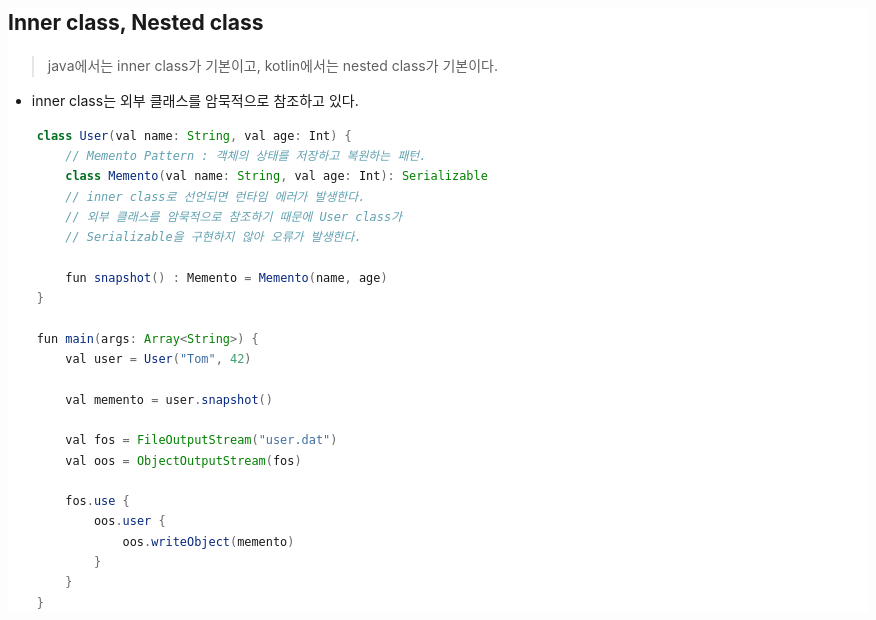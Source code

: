 ## Inner class, Nested class
> java에서는 inner class가 기본이고, kotlin에서는 nested class가 기본이다.

* inner class는 외부 클래스를 암묵적으로 참조하고 있다.

```java
	class User(val name: String, val age: Int) {
		// Memento Pattern : 객체의 상태를 저장하고 복원하는 패턴.
		class Memento(val name: String, val age: Int): Serializable
		// inner class로 선언되면 런타임 에러가 발생한다.
		// 외부 클래스를 암묵적으로 참조하기 때문에 User class가 
		// Serializable을 구현하지 않아 오류가 발생한다.

		fun snapshot() : Memento = Memento(name, age)
	}

	fun main(args: Array<String>) {
		val user = User("Tom", 42)

		val memento = user.snapshot()

		val fos = FileOutputStream("user.dat")
		val oos = ObjectOutputStream(fos)

		fos.use {
			oos.user {
				oos.writeObject(memento)
			}
		}
	}
```